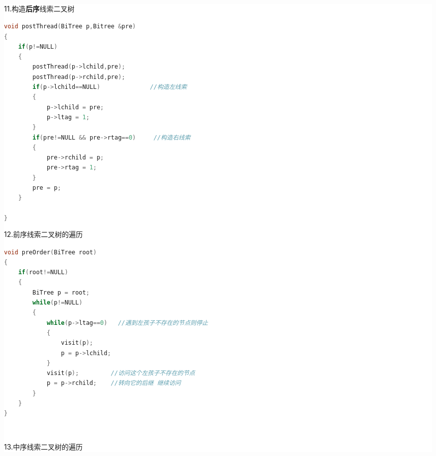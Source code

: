 

11.构造**后序**线索二叉树

```c
void postThread(BiTree p,Bitree &pre)
{
    if(p!=NULL)
    {
      	postThread(p->lchild,pre);
        postThread(p->rchild,pre);
        if(p->lchild==NULL)              //构造左线索
        {
            p->lchild = pre;
            p->ltag = 1;
        }
        if(pre!=NULL && pre->rtag==0)     //构造右线索
        {
            pre->rchild = p;
            pre->rtag = 1;
        }
        pre = p;
    }
    
}
```





12.前序线索二叉树的遍历

```c
void preOrder(BiTree root)
{
    if(root!=NULL)
    {
        BiTree p = root;
        while(p!=NULL)
        {
            while(p->ltag==0)   //遇到左孩子不存在的节点则停止
            {
                visit(p);
                p = p->lchild;
            }
            visit(p);         //访问这个左孩子不存在的节点
            p = p->rchild;    //转向它的后继 继续访问
        }
    }
}
```



​	

13.中序线索二叉树的遍历
